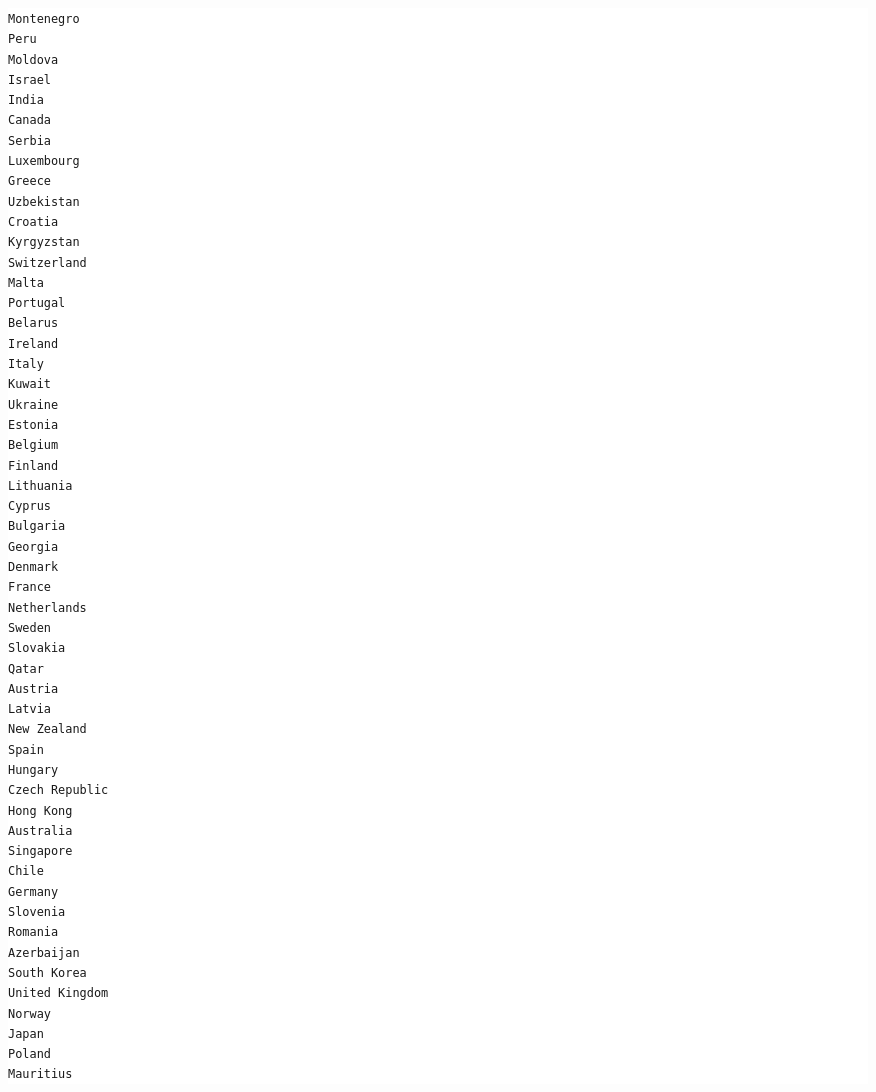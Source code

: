     Montenegro
    Peru
    Moldova
    Israel
    India
    Canada
    Serbia
    Luxembourg
    Greece
    Uzbekistan
    Croatia
    Kyrgyzstan
    Switzerland
    Malta
    Portugal
    Belarus
    Ireland
    Italy
    Kuwait
    Ukraine
    Estonia
    Belgium
    Finland
    Lithuania
    Cyprus
    Bulgaria
    Georgia
    Denmark
    France
    Netherlands
    Sweden
    Slovakia
    Qatar
    Austria
    Latvia
    New Zealand
    Spain
    Hungary
    Czech Republic
    Hong Kong
    Australia
    Singapore
    Chile
    Germany
    Slovenia
    Romania
    Azerbaijan
    South Korea
    United Kingdom
    Norway
    Japan
    Poland
    Mauritius


